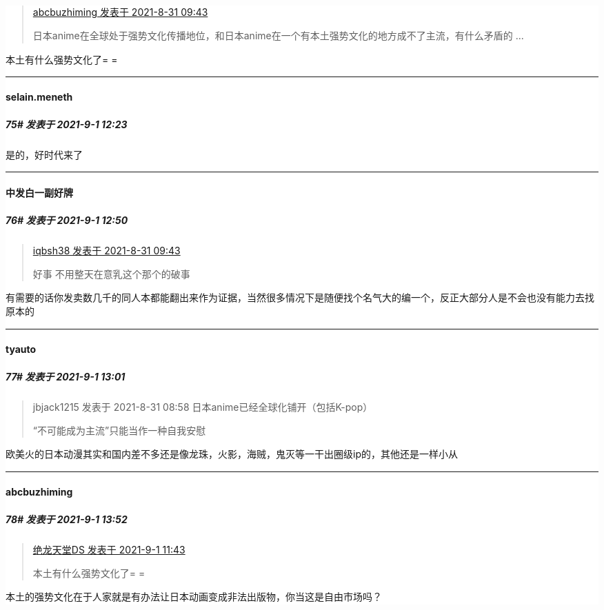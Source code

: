 
<blockquote><a href="httphttps://bbs.saraba1st.com/2b/forum.php?mod=redirect&amp;goto=findpost&amp;pid=52565511&amp;ptid=2023680" target="_blank">abcbuzhiming 发表于 2021-8-31 09:43</a>

日本anime在全球处于强势文化传播地位，和日本anime在一个有本土强势文化的地方成不了主流，有什么矛盾的 ...</blockquote>
本土有什么强势文化了= =




*****

####  selain.meneth  
##### 75#       发表于 2021-9-1 12:23


是的，好时代来了




*****

####  中发白一副好牌  
##### 76#       发表于 2021-9-1 12:50


<blockquote><a href="httphttps://bbs.saraba1st.com/2b/forum.php?mod=redirect&amp;goto=findpost&amp;pid=52565510&amp;ptid=2023680" target="_blank">iqbsh38 发表于 2021-8-31 09:43</a>

好事 不用整天在意乳这个那个的破事</blockquote>
有需要的话你发卖数几千的同人本都能翻出来作为证据，当然很多情况下是随便找个名气大的编一个，反正大部分人是不会也没有能力去找原本的




*****

####  tyauto  
##### 77#       发表于 2021-9-1 13:01


<blockquote>jbjack1215 发表于 2021-8-31 08:58
日本anime已经全球化铺开（包括K-pop）

“不可能成为主流”只能当作一种自我安慰
</blockquote>
欧美火的日本动漫其实和国内差不多还是像龙珠，火影，海贼，鬼灭等一干出圈级ip的，其他还是一样小从




*****

####  abcbuzhiming  
##### 78#       发表于 2021-9-1 13:52


<blockquote><a href="httphttps://bbs.saraba1st.com/2b/forum.php?mod=redirect&amp;goto=findpost&amp;pid=52579971&amp;ptid=2023680" target="_blank">绝龙天堂DS 发表于 2021-9-1 11:43</a>

本土有什么强势文化了= =</blockquote>
本土的强势文化在于人家就是有办法让日本动画变成非法出版物，你当这是自由市场吗？
